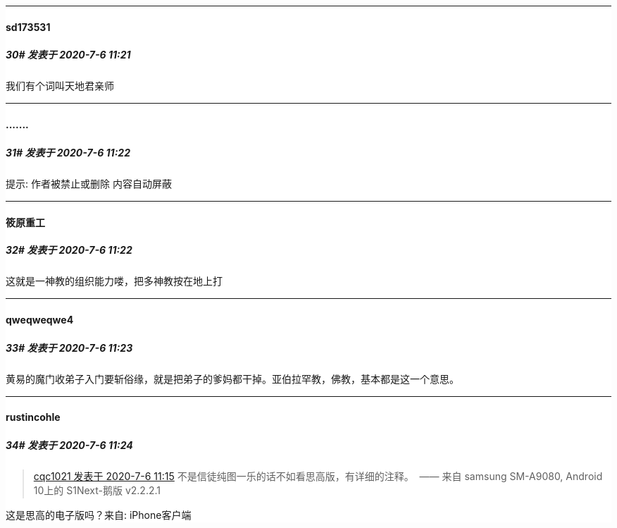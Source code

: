 *****

####  sd173531  
##### 30#       发表于 2020-7-6 11:21




我们有个词叫天地君亲师







*****

####  .......  
##### 31#       发表于 2020-7-6 11:22

提示: 作者被禁止或删除 内容自动屏蔽



*****

####  筱原重工  
##### 32#       发表于 2020-7-6 11:22




这就是一神教的组织能力喽，把多神教按在地上打







*****

####  qweqweqwe4  
##### 33#       发表于 2020-7-6 11:23




黄易的魔门收弟子入门要斩俗缘，就是把弟子的爹妈都干掉。亚伯拉罕教，佛教，基本都是这一个意思。







*****

####  rustincohle  
##### 34#       发表于 2020-7-6 11:24



<blockquote><a href="httphttps://bbs.saraba1st.com/2b/forum.php?mod=redirect&amp;goto=findpost&amp;pid=48087258&amp;ptid=1946123" target="_blank"> cqc1021 发表于 2020-7-6 11:15</a> 不是信徒纯图一乐的话不如看思高版，有详细的注释。  —— 来自 samsung SM-A9080, Android 10上的 S1Next-鹅版 v2.2.2.1 </blockquote>
这是思高的电子版吗？来自: iPhone客户端
